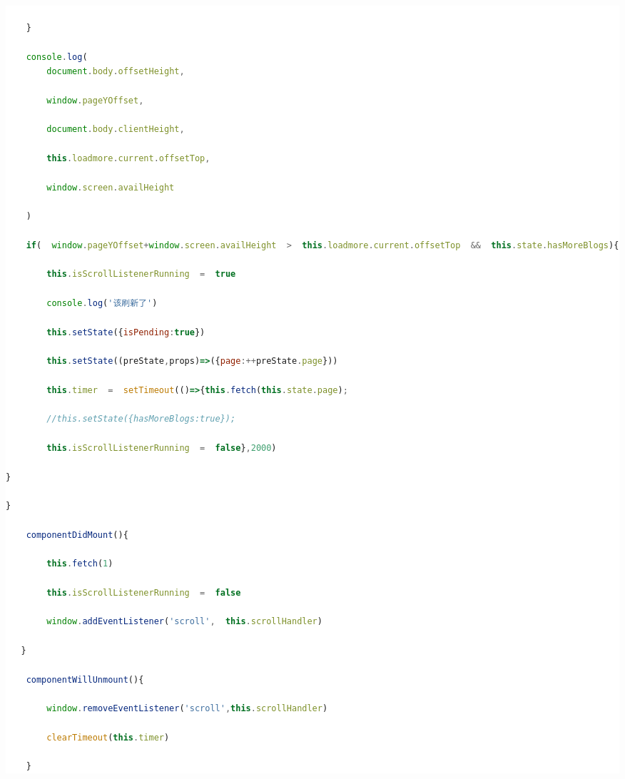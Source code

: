 ```javascript

    }

    console.log(
        document.body.offsetHeight,

        window.pageYOffset,

        document.body.clientHeight,

        this.loadmore.current.offsetTop,

        window.screen.availHeight

    )

    if(  window.pageYOffset+window.screen.availHeight  >  this.loadmore.current.offsetTop  &&  this.state.hasMoreBlogs){

        this.isScrollListenerRunning  =  true

        console.log('该刷新了')

        this.setState({isPending:true})

        this.setState((preState,props)=>({page:++preState.page}))

        this.timer  =  setTimeout(()=>{this.fetch(this.state.page);

        //this.setState({hasMoreBlogs:true});

        this.isScrollListenerRunning  =  false},2000)

}

}

    componentDidMount(){

        this.fetch(1)

        this.isScrollListenerRunning  =  false

        window.addEventListener('scroll',  this.scrollHandler)

   }

    componentWillUnmount(){
 
        window.removeEventListener('scroll',this.scrollHandler)

        clearTimeout(this.timer)

    }

```
